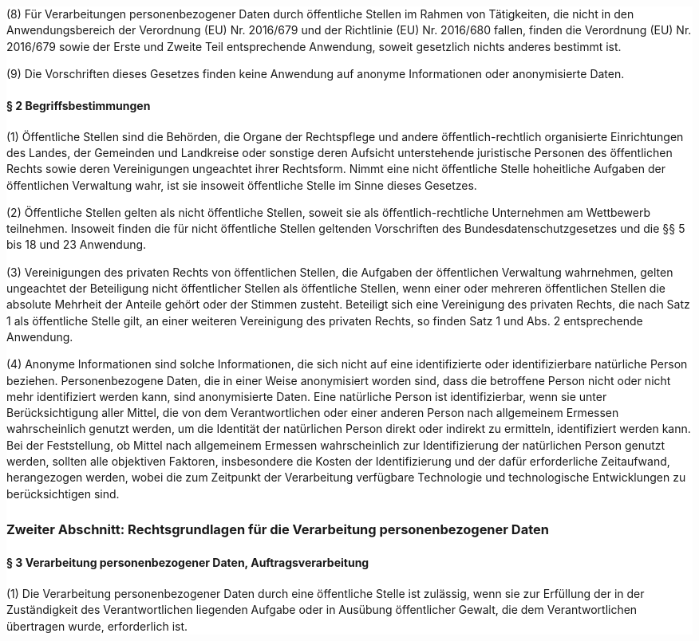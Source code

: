 (8) Für Verarbeitungen personenbezogener Daten durch öffentliche Stellen im
Rahmen von Tätigkeiten, die nicht in den Anwendungsbereich der Verordnung (EU)
Nr. 2016/679 und der Richtlinie (EU) Nr. 2016/680 fallen, finden die Verordnung
(EU) Nr. 2016/679 sowie der Erste und Zweite Teil entsprechende Anwendung,
soweit gesetzlich nichts anderes bestimmt ist.

(9) Die Vorschriften dieses Gesetzes finden keine Anwendung auf anonyme
Informationen oder anonymisierte Daten.

#### § 2 Begriffsbestimmungen

(1) Öffentliche Stellen sind die Behörden, die Organe der Rechtspflege und
andere öffentlich-rechtlich organisierte Einrichtungen des Landes, der Gemeinden
und Landkreise oder sonstige deren Aufsicht unterstehende juristische Personen
des öffentlichen Rechts sowie deren Vereinigungen ungeachtet ihrer Rechtsform.
Nimmt eine nicht öffentliche Stelle hoheitliche Aufgaben der öffentlichen
Verwaltung wahr, ist sie insoweit öffentliche Stelle im Sinne dieses Gesetzes.

(2) Öffentliche Stellen gelten als nicht öffentliche Stellen, soweit sie als
öffentlich-rechtliche Unternehmen am Wettbewerb teilnehmen. Insoweit finden die
für nicht öffentliche Stellen geltenden Vorschriften des
Bundesdatenschutzgesetzes und die §§ 5 bis 18 und 23 Anwendung.

(3) Vereinigungen des privaten Rechts von öffentlichen Stellen, die Aufgaben der
öffentlichen Verwaltung wahrnehmen, gelten ungeachtet der Beteiligung nicht
öffentlicher Stellen als öffentliche Stellen, wenn einer oder mehreren
öffentlichen Stellen die absolute Mehrheit der Anteile gehört oder der Stimmen
zusteht. Beteiligt sich eine Vereinigung des privaten Rechts, die nach Satz 1
als öffentliche Stelle gilt, an einer weiteren Vereinigung des privaten Rechts,
so finden Satz 1 und Abs. 2 entsprechende Anwendung.

(4) Anonyme Informationen sind solche Informationen, die sich nicht auf eine
identifizierte oder identifizierbare natürliche Person beziehen.
Personenbezogene Daten, die in einer Weise anonymisiert worden sind, dass die
betroffene Person nicht oder nicht mehr identifiziert werden kann, sind
anonymisierte Daten. Eine natürliche Person ist identifizierbar, wenn sie unter
Berücksichtigung aller Mittel, die von dem Verantwortlichen oder einer anderen
Person nach allgemeinem Ermessen wahrscheinlich genutzt werden, um die Identität
der natürlichen Person direkt oder indirekt zu ermitteln, identifiziert werden
kann. Bei der Feststellung, ob Mittel nach allgemeinem Ermessen wahrscheinlich
zur Identifizierung der natürlichen Person genutzt werden, sollten alle
objektiven Faktoren, insbesondere die Kosten der Identifizierung und der dafür
erforderliche Zeitaufwand, herangezogen werden, wobei die zum Zeitpunkt der
Verarbeitung verfügbare Technologie und technologische Entwicklungen zu
berücksichtigen sind.

### Zweiter Abschnitt: Rechtsgrundlagen für die Verarbeitung personenbezogener Daten

#### § 3 Verarbeitung personenbezogener Daten, Auftragsverarbeitung

(1) Die Verarbeitung personenbezogener Daten durch eine öffentliche Stelle ist
zulässig, wenn sie zur Erfüllung der in der Zuständigkeit des Verantwortlichen
liegenden Aufgabe oder in Ausübung öffentlicher Gewalt, die dem Verantwortlichen
übertragen wurde, erforderlich ist.
